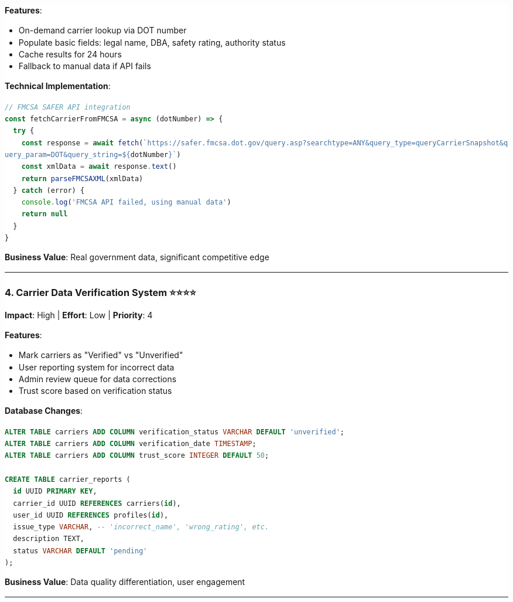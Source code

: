 **Features**:
- On-demand carrier lookup via DOT number
- Populate basic fields: legal name, DBA, safety rating, authority status
- Cache results for 24 hours
- Fallback to manual data if API fails

**Technical Implementation**:
```javascript
// FMCSA SAFER API integration
const fetchCarrierFromFMCSA = async (dotNumber) => {
  try {
    const response = await fetch(`https://safer.fmcsa.dot.gov/query.asp?searchtype=ANY&query_type=queryCarrierSnapshot&query_param=DOT&query_string=${dotNumber}`)
    const xmlData = await response.text()
    return parseFMCSAXML(xmlData)
  } catch (error) {
    console.log('FMCSA API failed, using manual data')
    return null
  }
}
```

**Business Value**: Real government data, significant competitive edge

---

### 4. Carrier Data Verification System ⭐⭐⭐⭐
**Impact**: High | **Effort**: Low | **Priority**: 4

**Features**:
- Mark carriers as "Verified" vs "Unverified"
- User reporting system for incorrect data
- Admin review queue for data corrections
- Trust score based on verification status

**Database Changes**:
```sql
ALTER TABLE carriers ADD COLUMN verification_status VARCHAR DEFAULT 'unverified';
ALTER TABLE carriers ADD COLUMN verification_date TIMESTAMP;
ALTER TABLE carriers ADD COLUMN trust_score INTEGER DEFAULT 50;

CREATE TABLE carrier_reports (
  id UUID PRIMARY KEY,
  carrier_id UUID REFERENCES carriers(id),
  user_id UUID REFERENCES profiles(id),
  issue_type VARCHAR, -- 'incorrect_name', 'wrong_rating', etc.
  description TEXT,
  status VARCHAR DEFAULT 'pending'
);
```

**Business Value**: Data quality differentiation, user engagement

---
